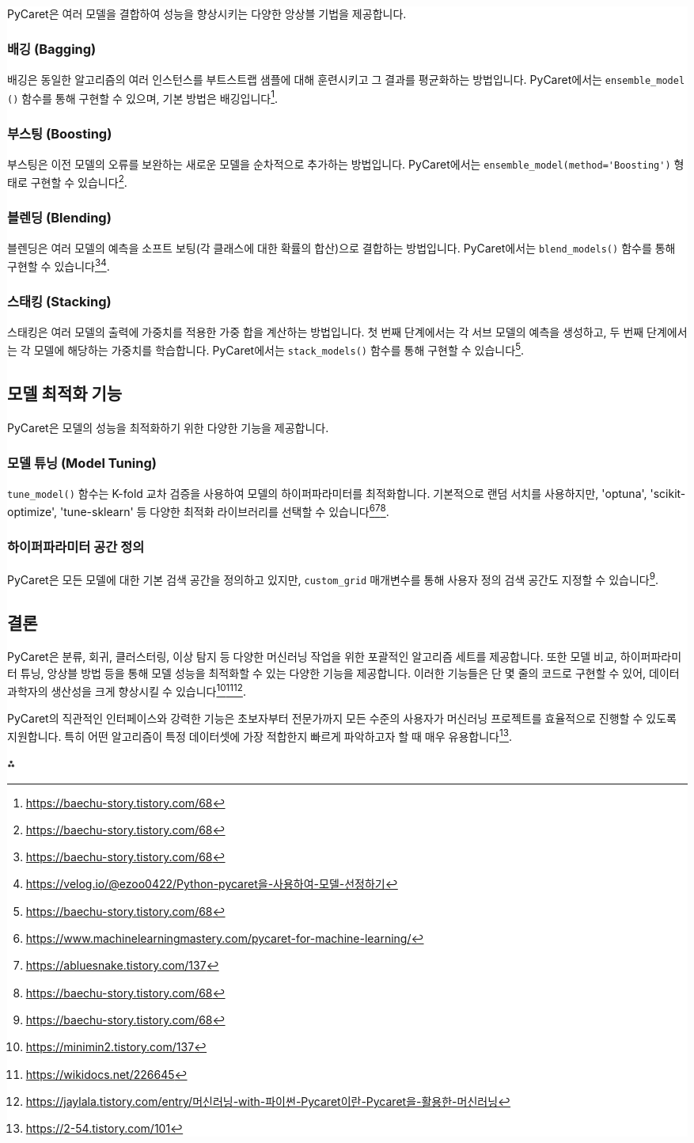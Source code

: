 PyCaret은 여러 모델을 결합하여 성능을 향상시키는 다양한 앙상블 기법을 제공합니다.

### 배깅 (Bagging)

배깅은 동일한 알고리즘의 여러 인스턴스를 부트스트랩 샘플에 대해 훈련시키고 그 결과를 평균화하는 방법입니다. PyCaret에서는 `ensemble_model()` 함수를 통해 구현할 수 있으며, 기본 방법은 배깅입니다[^5].

### 부스팅 (Boosting)

부스팅은 이전 모델의 오류를 보완하는 새로운 모델을 순차적으로 추가하는 방법입니다. PyCaret에서는 `ensemble_model(method='Boosting')` 형태로 구현할 수 있습니다[^5].

### 블렌딩 (Blending)

블렌딩은 여러 모델의 예측을 소프트 보팅(각 클래스에 대한 확률의 합산)으로 결합하는 방법입니다. PyCaret에서는 `blend_models()` 함수를 통해 구현할 수 있습니다[^5][^7].

### 스태킹 (Stacking)

스태킹은 여러 모델의 출력에 가중치를 적용한 가중 합을 계산하는 방법입니다. 첫 번째 단계에서는 각 서브 모델의 예측을 생성하고, 두 번째 단계에서는 각 모델에 해당하는 가중치를 학습합니다. PyCaret에서는 `stack_models()` 함수를 통해 구현할 수 있습니다[^5].

## 모델 최적화 기능

PyCaret은 모델의 성능을 최적화하기 위한 다양한 기능을 제공합니다.

### 모델 튜닝 (Model Tuning)

`tune_model()` 함수는 K-fold 교차 검증을 사용하여 모델의 하이퍼파라미터를 최적화합니다. 기본적으로 랜덤 서치를 사용하지만, 'optuna', 'scikit-optimize', 'tune-sklearn' 등 다양한 최적화 라이브러리를 선택할 수 있습니다[^1][^3][^5].

### 하이퍼파라미터 공간 정의

PyCaret은 모든 모델에 대한 기본 검색 공간을 정의하고 있지만, `custom_grid` 매개변수를 통해 사용자 정의 검색 공간도 지정할 수 있습니다[^5].

## 결론

PyCaret은 분류, 회귀, 클러스터링, 이상 탐지 등 다양한 머신러닝 작업을 위한 포괄적인 알고리즘 세트를 제공합니다. 또한 모델 비교, 하이퍼파라미터 튜닝, 앙상블 방법 등을 통해 모델 성능을 최적화할 수 있는 다양한 기능을 제공합니다. 이러한 기능들은 단 몇 줄의 코드로 구현할 수 있어, 데이터 과학자의 생산성을 크게 향상시킬 수 있습니다[^2][^4][^6].

PyCaret의 직관적인 인터페이스와 강력한 기능은 초보자부터 전문가까지 모든 수준의 사용자가 머신러닝 프로젝트를 효율적으로 진행할 수 있도록 지원합니다. 특히 어떤 알고리즘이 특정 데이터셋에 가장 적합한지 빠르게 파악하고자 할 때 매우 유용합니다[^8].

<div>⁂</div>

[^1]: https://www.machinelearningmastery.com/pycaret-for-machine-learning/

[^2]: https://minimin2.tistory.com/137

[^3]: https://abluesnake.tistory.com/137

[^4]: https://wikidocs.net/226645

[^5]: https://baechu-story.tistory.com/68

[^6]: https://jaylala.tistory.com/entry/머신러닝-with-파이썬-Pycaret이란-Pycaret을-활용한-머신러닝

[^7]: https://velog.io/@ezoo0422/Python-pycaret을-사용하여-모델-선정하기

[^8]: https://2-54.tistory.com/101

[^9]: https://pycaret.org

[^10]: https://dsbook.tistory.com/360

[^11]: https://github.com/pycaret/pycaret

[^12]: https://pycaret.gitbook.io/docs/get-started/preprocessing

[^13]: https://datasciencebeehive.tistory.com/6


[^14]: https://pycaret.gitbook.io/docs/learn-pycaret/official-blog/write-and-train-custom-ml-models-using-pycaret
[^15]: https://sthsb.tistory.com/31
[^16]: https://www.datasource.ai/uploads/624e8836466a40923b64b901b5050c0f.html
[^17]: https://42-snoopy.tistory.com/entry/ML-pycaret
[^18]: https://pycaret.readthedocs.io/en/stable/api/classification.html
[^19]: https://dsbook.tistory.com/361
[^20]: https://2-54.tistory.com/101
[^21]: https://minimin2.tistory.com/137
[^22]: https://velog.io/@hyungenie/AutoML-PyCaret
[^23]: https://aihub.or.kr/aihubdata/data/view.do?currMenu=115\&topMenu=100\&aihubDataSe=realm\&dataSetSn=71392
[^24]: https://devocean.sk.com/blog/techBoardDetail.do?ID=165238\&boardType=techBlog
[^25]: https://brunch.co.kr/@ueber/364
[^26]: https://abluesnake.tistory.com/137
[^27]: https://velog.io/@workhard/Pycaret-사용법-및-Voting
[^28]: https://dacon.io/competitions/official/235647/codeshare/2428
[^29]: https://hyeon827.tistory.com/60
